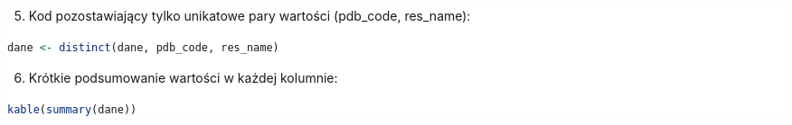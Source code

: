 5. Kod pozostawiający tylko unikatowe pary wartości (pdb_code, res_name):

```r
dane <- distinct(dane, pdb_code, res_name)
```

6. Krótkie podsumowanie wartości w każdej kolumnie:

```r
kable(summary(dane))
```
